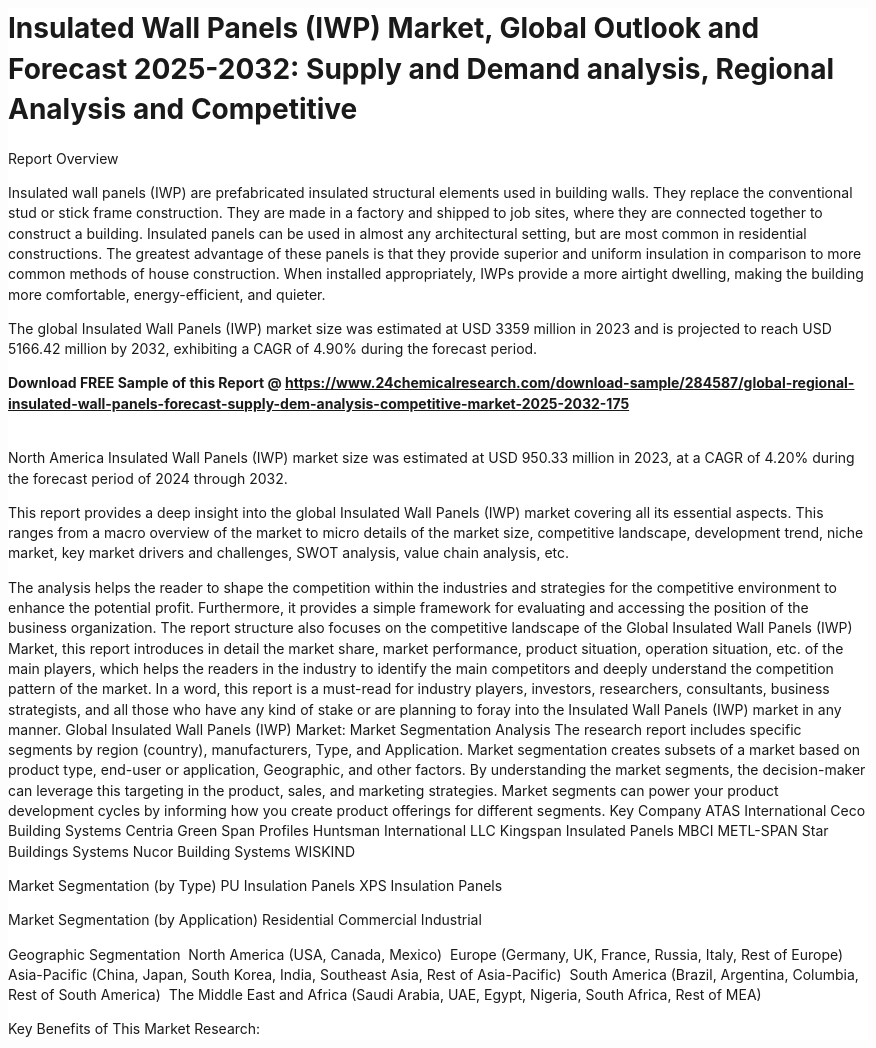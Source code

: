 <h1>Insulated Wall Panels (IWP) Market, Global Outlook and Forecast 2025-2032: Supply and Demand analysis, Regional Analysis and Competitive</h1><p>Report Overview</p><p>
Insulated wall panels (IWP) are prefabricated insulated structural elements used in building walls. They replace the conventional stud or stick frame construction. They are made in a factory and shipped to job sites, where they are connected together to construct a building. Insulated panels can be used in almost any architectural setting, but are most common in residential constructions. The greatest advantage of these panels is that they provide superior and uniform insulation in comparison to more common methods of house construction. When installed appropriately, IWPs provide a more airtight dwelling, making the building more comfortable, energy-efficient, and quieter.</p><p>
The global Insulated Wall Panels (IWP) market size was estimated at USD 3359 million in 2023 and is projected to reach USD 5166.42 million by 2032, exhibiting a CAGR of 4.90% during the forecast period.</p><div><b>Download FREE Sample of this Report @ 
            <a href="https://www.24chemicalresearch.com/download-sample/284587/global-regional-insulated-wall-panels-forecast-supply-dem-analysis-competitive-market-2025-2032-175">
            https://www.24chemicalresearch.com/download-sample/284587/global-regional-insulated-wall-panels-forecast-supply-dem-analysis-competitive-market-2025-2032-175</a></b></div><br><p>
North America Insulated Wall Panels (IWP) market size was estimated at USD 950.33 million in 2023, at a CAGR of 4.20% during the forecast period of 2024 through 2032.</p><p>
This report provides a deep insight into the global Insulated Wall Panels (IWP) market covering all its essential aspects. This ranges from a macro overview of the market to micro details of the market size, competitive landscape, development trend, niche market, key market drivers and challenges, SWOT analysis, value chain analysis, etc.</p><p>
The analysis helps the reader to shape the competition within the industries and strategies for the competitive environment to enhance the potential profit. Furthermore, it provides a simple framework for evaluating and accessing the position of the business organization. The report structure also focuses on the competitive landscape of the Global Insulated Wall Panels (IWP) Market, this report introduces in detail the market share, market performance, product situation, operation situation, etc. of the main players, which helps the readers in the industry to identify the main competitors and deeply understand the competition pattern of the market.
In a word, this report is a must-read for industry players, investors, researchers, consultants, business strategists, and all those who have any kind of stake or are planning to foray into the Insulated Wall Panels (IWP) market in any manner.
Global Insulated Wall Panels (IWP) Market: Market Segmentation Analysis
The research report includes specific segments by region (country), manufacturers, Type, and Application. Market segmentation creates subsets of a market based on product type, end-user or application, Geographic, and other factors. By understanding the market segments, the decision-maker can leverage this targeting in the product, sales, and marketing strategies. Market segments can power your product development cycles by informing how you create product offerings for different segments.
Key Company
ATAS International
Ceco Building Systems
Centria
Green Span Profiles
Huntsman International LLC
Kingspan Insulated Panels
MBCI
METL-SPAN
Star Buildings Systems
Nucor Building Systems
WISKIND</p><p>
Market Segmentation (by Type)
PU Insulation Panels
XPS Insulation Panels</p><p>
Market Segmentation (by Application)
Residential
Commercial
Industrial</p><p>
Geographic Segmentation
 North America (USA, Canada, Mexico)
 Europe (Germany, UK, France, Russia, Italy, Rest of Europe)
 Asia-Pacific (China, Japan, South Korea, India, Southeast Asia, Rest of Asia-Pacific)
 South America (Brazil, Argentina, Columbia, Rest of South America)
 The Middle East and Africa (Saudi Arabia, UAE, Egypt, Nigeria, South Africa, Rest of MEA)</p><p>
Key Benefits of This Market Research: